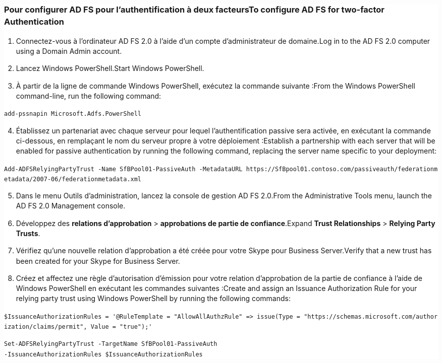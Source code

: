 ### <a name="to-configure-ad-fs-for-two-factor-authentication"></a><span data-ttu-id="28d10-181">Pour configurer AD FS pour l’authentification à deux facteurs</span><span class="sxs-lookup"><span data-stu-id="28d10-181">To configure AD FS for two-factor Authentication</span></span>

1. <span data-ttu-id="28d10-182">Connectez-vous à l’ordinateur AD FS 2.0 à l’aide d’un compte d’administrateur de domaine.</span><span class="sxs-lookup"><span data-stu-id="28d10-182">Log in to the AD FS 2.0 computer using a Domain Admin account.</span></span>

2. <span data-ttu-id="28d10-183">Lancez Windows PowerShell.</span><span class="sxs-lookup"><span data-stu-id="28d10-183">Start Windows PowerShell.</span></span>

3. <span data-ttu-id="28d10-184">À partir de la ligne de commande Windows PowerShell, exécutez la commande suivante :</span><span class="sxs-lookup"><span data-stu-id="28d10-184">From the Windows PowerShell command-line, run the following command:</span></span>

  ```
  add-pssnapin Microsoft.Adfs.PowerShell
  ```

4. <span data-ttu-id="28d10-185">Établissez un partenariat avec chaque serveur pour lequel l’authentification passive sera activée, en exécutant la commande ci-dessous, en remplaçant le nom du serveur propre à votre déploiement :</span><span class="sxs-lookup"><span data-stu-id="28d10-185">Establish a partnership with each server that will be enabled for passive authentication by running the following command, replacing the server name specific to your deployment:</span></span>

  ```
  Add-ADFSRelyingPartyTrust -Name SfBPool01-PassiveAuth -MetadataURL https://SfBpool01.contoso.com/passiveauth/federationmetadata/2007-06/federationmetadata.xml
  ```

5. <span data-ttu-id="28d10-186">Dans le menu Outils d’administration, lancez la console de gestion AD FS 2.0.</span><span class="sxs-lookup"><span data-stu-id="28d10-186">From the Administrative Tools menu, launch the AD FS 2.0 Management console.</span></span>

6. <span data-ttu-id="28d10-187">Développez des **relations d’approbation** > **approbations de partie de confiance**.</span><span class="sxs-lookup"><span data-stu-id="28d10-187">Expand **Trust Relationships** > **Relying Party Trusts**.</span></span>

7. <span data-ttu-id="28d10-188">Vérifiez qu’une nouvelle relation d’approbation a été créée pour votre Skype pour Business Server.</span><span class="sxs-lookup"><span data-stu-id="28d10-188">Verify that a new trust has been created for your Skype for Business Server.</span></span>

8. <span data-ttu-id="28d10-189">Créez et affectez une règle d’autorisation d’émission pour votre relation d’approbation de la partie de confiance à l’aide de Windows PowerShell en exécutant les commandes suivantes :</span><span class="sxs-lookup"><span data-stu-id="28d10-189">Create and assign an Issuance Authorization Rule for your relying party trust using Windows PowerShell by running the following commands:</span></span>

  ```
  $IssuanceAuthorizationRules = '@RuleTemplate = "AllowAllAuthzRule" => issue(Type = "https://schemas.microsoft.com/authorization/claims/permit", Value = "true");'
  ```

  ```
  Set-ADFSRelyingPartyTrust -TargetName SfBPool01-PassiveAuth
-IssuanceAuthorizationRules $IssuanceAuthorizationRules
  ```
